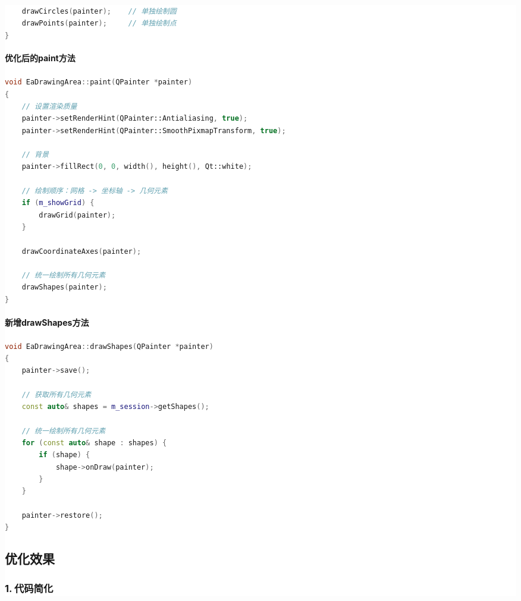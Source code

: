 ```cpp
    drawCircles(painter);    // 单独绘制圆
    drawPoints(painter);     // 单独绘制点
}
```

#### **优化后的paint方法**
```cpp
void EaDrawingArea::paint(QPainter *painter)
{
    // 设置渲染质量
    painter->setRenderHint(QPainter::Antialiasing, true);
    painter->setRenderHint(QPainter::SmoothPixmapTransform, true);
    
    // 背景
    painter->fillRect(0, 0, width(), height(), Qt::white);
    
    // 绘制顺序：网格 -> 坐标轴 -> 几何元素
    if (m_showGrid) {
        drawGrid(painter);
    }
    
    drawCoordinateAxes(painter);
    
    // 统一绘制所有几何元素
    drawShapes(painter);
}
```

#### **新增drawShapes方法**
```cpp
void EaDrawingArea::drawShapes(QPainter *painter)
{
    painter->save();
    
    // 获取所有几何元素
    const auto& shapes = m_session->getShapes();
    
    // 统一绘制所有几何元素
    for (const auto& shape : shapes) {
        if (shape) {
            shape->onDraw(painter);
        }
    }
    
    painter->restore();
}
```

## 优化效果

### 1. 代码简化
